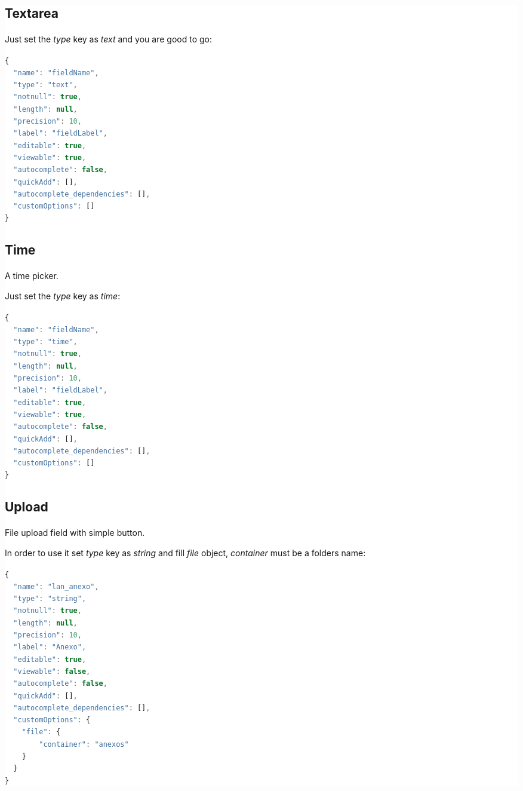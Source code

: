 ## Textarea
  Just set the *type* key as *text* and you are good to go:
  ```javascript
  {
    "name": "fieldName",
    "type": "text",
    "notnull": true,
    "length": null,
    "precision": 10,
    "label": "fieldLabel",
    "editable": true,
    "viewable": true,
    "autocomplete": false,
    "quickAdd": [],
    "autocomplete_dependencies": [],
    "customOptions": []
  }
  ```
## Time
  A time picker.

  Just set the *type* key as *time*:
  ```javascript
  {
    "name": "fieldName",
    "type": "time",
    "notnull": true,
    "length": null,
    "precision": 10,
    "label": "fieldLabel",
    "editable": true,
    "viewable": true,
    "autocomplete": false,
    "quickAdd": [],
    "autocomplete_dependencies": [],
    "customOptions": []
  }
  ```
## Upload
  File upload field with simple button.

  In order to use it set *type* key as *string* and fill *file* object, *container* must be a folders name:
  ```javascript
  {
    "name": "lan_anexo",
    "type": "string",
    "notnull": true,
    "length": null,
    "precision": 10,
    "label": "Anexo",
    "editable": true,
    "viewable": false,
    "autocomplete": false,
    "quickAdd": [],
    "autocomplete_dependencies": [],
    "customOptions": {
      "file": {
          "container": "anexos"
      }
    }
  }
  ```